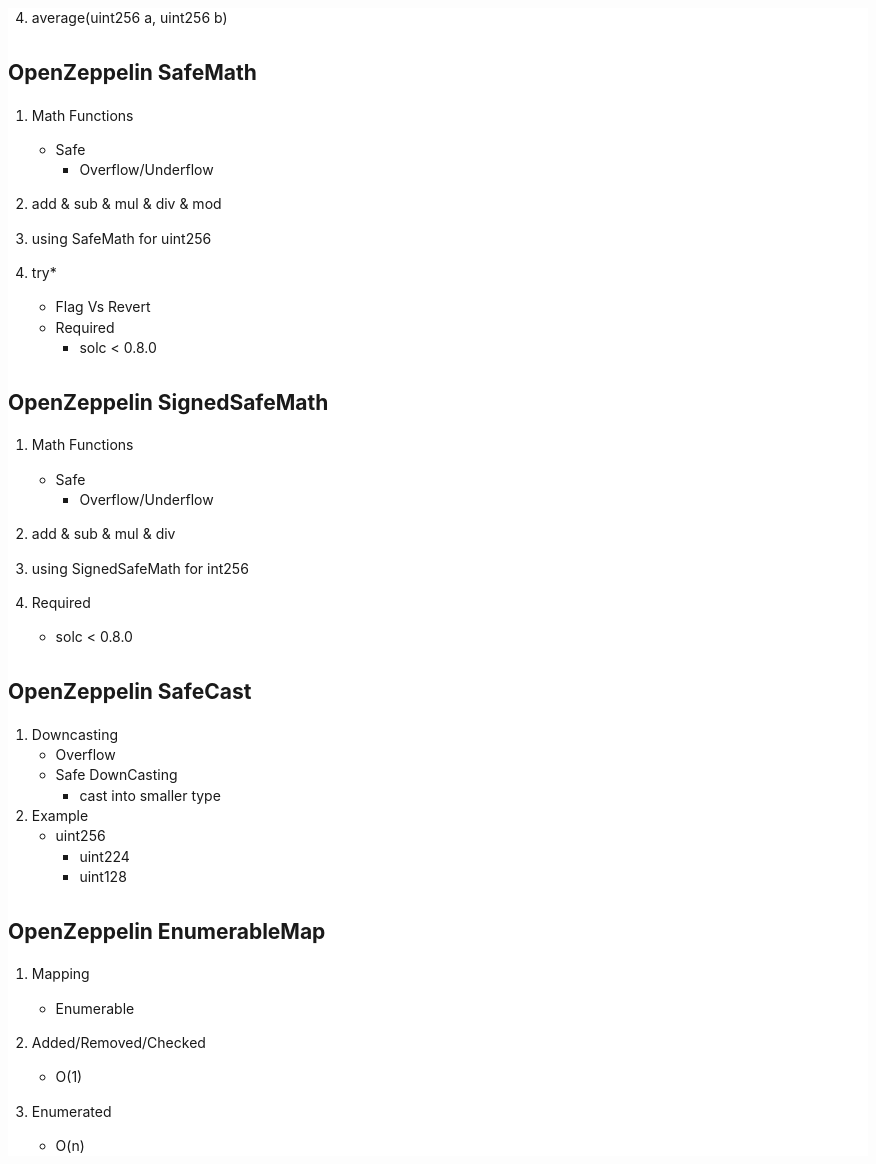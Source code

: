 4. average(uint256 a, uint256 b)

## OpenZeppelin SafeMath

1. Math Functions

   - Safe
     - Overflow/Underflow

2. add & sub & mul & div & mod

3. using SafeMath for uint256

4. try\*
   - Flag Vs Revert
   - Required
     - solc < 0.8.0

## OpenZeppelin SignedSafeMath

1. Math Functions

   - Safe
     - Overflow/Underflow

2. add & sub & mul & div

3. using SignedSafeMath for int256

4. Required
   - solc < 0.8.0

## OpenZeppelin SafeCast

1. Downcasting
   - Overflow
   - Safe DownCasting
     - cast into smaller type
2. Example
   - uint256
     - uint224
     - uint128

## OpenZeppelin EnumerableMap

1. Mapping

   - Enumerable

2. Added/Removed/Checked

   - O(1)

3. Enumerated

   - O(n)

